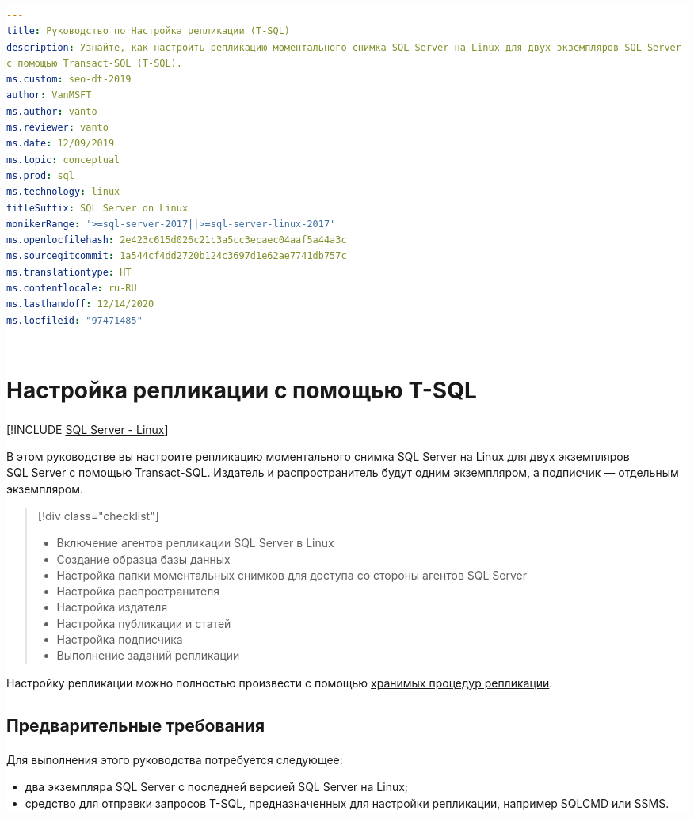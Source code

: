 ```yaml
---
title: Руководство по Настройка репликации (T-SQL)
description: Узнайте, как настроить репликацию моментального снимка SQL Server на Linux для двух экземпляров SQL Server с помощью Transact-SQL (T-SQL).
ms.custom: seo-dt-2019
author: VanMSFT
ms.author: vanto
ms.reviewer: vanto
ms.date: 12/09/2019
ms.topic: conceptual
ms.prod: sql
ms.technology: linux
titleSuffix: SQL Server on Linux
monikerRange: '>=sql-server-2017||>=sql-server-linux-2017'
ms.openlocfilehash: 2e423c615d026c21c3a5cc3ecaec04aaf5a44a3c
ms.sourcegitcommit: 1a544cf4dd2720b124c3697d1e62ae7741db757c
ms.translationtype: HT
ms.contentlocale: ru-RU
ms.lasthandoff: 12/14/2020
ms.locfileid: "97471485"
---
```

# <a name="configure-replication-with-t-sql"></a>Настройка репликации с помощью T-SQL

[!INCLUDE [SQL Server - Linux](../includes/applies-to-version/sql-linux.md)] 

В этом руководстве вы настроите репликацию моментального снимка SQL Server на Linux для двух экземпляров SQL Server с помощью Transact-SQL. Издатель и распространитель будут одним экземпляром, а подписчик — отдельным экземпляром.

> [!div class="checklist"]
> * Включение агентов репликации SQL Server в Linux
> * Создание образца базы данных
> * Настройка папки моментальных снимков для доступа со стороны агентов SQL Server
> * Настройка распространителя
> * Настройка издателя
> * Настройка публикации и статей
> * Настройка подписчика 
> * Выполнение заданий репликации

Настройку репликации можно полностью произвести с помощью [хранимых процедур репликации](../relational-databases/system-stored-procedures/replication-stored-procedures-transact-sql.md).

## <a name="prerequisites"></a>Предварительные требования
Для выполнения этого руководства потребуется следующее:

- два экземпляра SQL Server с последней версией SQL Server на Linux;
- средство для отправки запросов T-SQL, предназначенных для настройки репликации, например SQLCMD или SSMS.
